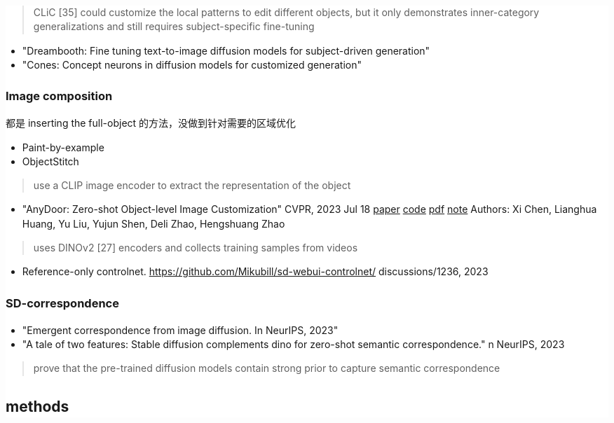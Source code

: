 >  CLiC [35] could customize the local patterns to edit different objects, but it only demonstrates inner-category generalizations and still requires subject-specific fine-tuning

- "Dreambooth: Fine tuning text-to-image diffusion models for subject-driven generation"
- "Cones: Concept neurons in diffusion models for customized generation"



### Image composition

都是 inserting the full-object 的方法，没做到针对需要的区域优化

- Paint-by-example
- ObjectStitch

> use a CLIP image encoder to extract the representation of the object

- "AnyDoor: Zero-shot Object-level Image Customization" CVPR, 2023 Jul 18
  [paper](http://arxiv.org/abs/2307.09481v2) [code](https://damo-vilab.github.io/AnyDoor-Page/) [pdf](./2023_07_CVPR_AnyDoor--Zero-shot-Object-level-Image-Customization.pdf) [note](./2023_07_CVPR_AnyDoor--Zero-shot-Object-level-Image-Customization_Note.md)
  Authors: Xi Chen, Lianghua Huang, Yu Liu, Yujun Shen, Deli Zhao, Hengshuang Zhao

> uses DINOv2 [27] encoders and collects training samples from videos

- Reference-only controlnet. https://github.com/Mikubill/sd-webui-controlnet/ discussions/1236, 2023





### SD-correspondence

- "Emergent correspondence from image diffusion. In NeurIPS, 2023"
- "A tale of two features: Stable diffusion complements dino for zero-shot semantic correspondence." n NeurIPS, 2023

> prove that the pre-trained diffusion models contain strong prior to capture semantic correspondence



## methods
